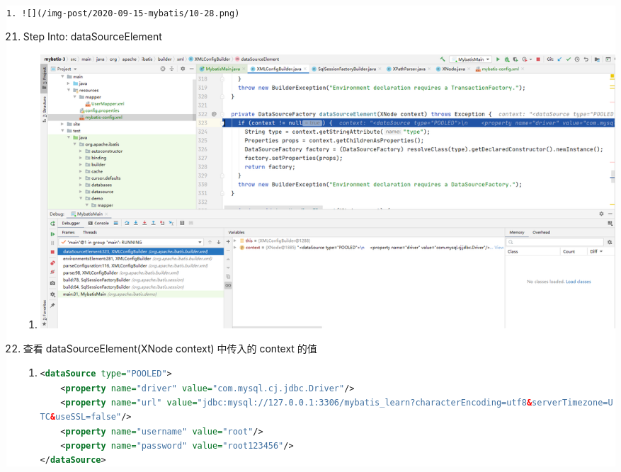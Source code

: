     1. ![](/img-post/2020-09-15-mybatis/10-28.png)

21. Step Into: dataSourceElement

    1. ![](/img-post/2020-09-15-mybatis/10-29.png)

22. 查看 dataSourceElement(XNode context) 中传入的 context 的值

    1. ```xml
       <dataSource type="POOLED">
           <property name="driver" value="com.mysql.cj.jdbc.Driver"/>    
           <property name="url" value="jdbc:mysql://127.0.0.1:3306/mybatis_learn?characterEncoding=utf8&serverTimezone=UTC&useSSL=false"/>    
           <property name="username" value="root"/>    
           <property name="password" value="root123456"/>    
       </dataSource>
       ```
